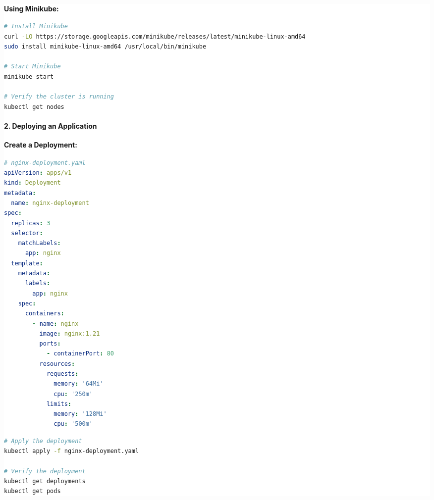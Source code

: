 **Using Minikube:**

```bash
# Install Minikube
curl -LO https://storage.googleapis.com/minikube/releases/latest/minikube-linux-amd64
sudo install minikube-linux-amd64 /usr/local/bin/minikube

# Start Minikube
minikube start

# Verify the cluster is running
kubectl get nodes
```

#### 2. Deploying an Application

**Create a Deployment:**

```yaml
# nginx-deployment.yaml
apiVersion: apps/v1
kind: Deployment
metadata:
  name: nginx-deployment
spec:
  replicas: 3
  selector:
    matchLabels:
      app: nginx
  template:
    metadata:
      labels:
        app: nginx
    spec:
      containers:
        - name: nginx
          image: nginx:1.21
          ports:
            - containerPort: 80
          resources:
            requests:
              memory: '64Mi'
              cpu: '250m'
            limits:
              memory: '128Mi'
              cpu: '500m'
```

```bash
# Apply the deployment
kubectl apply -f nginx-deployment.yaml

# Verify the deployment
kubectl get deployments
kubectl get pods
```
